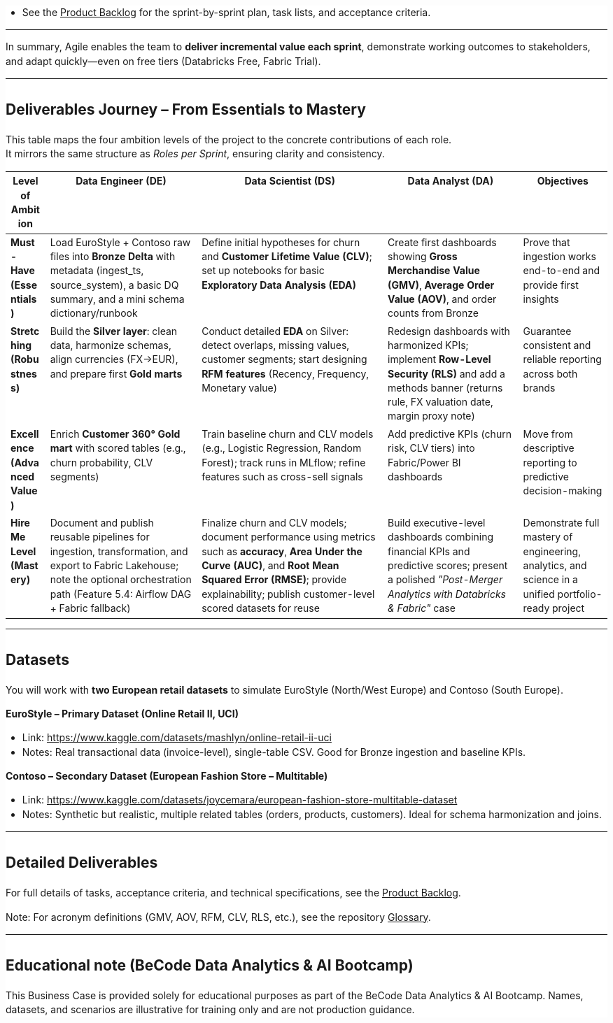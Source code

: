 - See the [Product Backlog](./2-eurostyle-contonso-ma-project-backlog.md) for the sprint-by-sprint plan, task lists, and acceptance criteria.  


---

In summary, Agile enables the team to **deliver incremental value each sprint**, demonstrate working outcomes to stakeholders, and adapt quickly—even on free tiers (Databricks Free, Fabric Trial).

---

## Deliverables Journey – From Essentials to Mastery

This table maps the four ambition levels of the project to the concrete contributions of each role.  
It mirrors the same structure as *Roles per Sprint*, ensuring clarity and consistency.

| Level of Ambition | Data Engineer (DE) | Data Scientist (DS) | Data Analyst (DA) | Objectives |
|-------------------|---------------------|----------------------|-------------------|------------|
| **Must-Have (Essentials)** | Load EuroStyle + Contoso raw files into **Bronze Delta** with metadata (ingest_ts, source_system), a basic DQ summary, and a mini schema dictionary/runbook | Define initial hypotheses for churn and **Customer Lifetime Value (CLV)**; set up notebooks for basic **Exploratory Data Analysis (EDA)** | Create first dashboards showing **Gross Merchandise Value (GMV)**, **Average Order Value (AOV)**, and order counts from Bronze | Prove that ingestion works end-to-end and provide first insights |
| **Stretching (Robustness)** | Build the **Silver layer**: clean data, harmonize schemas, align currencies (FX→EUR), and prepare first **Gold marts** | Conduct detailed **EDA** on Silver: detect overlaps, missing values, customer segments; start designing **RFM features** (Recency, Frequency, Monetary value) | Redesign dashboards with harmonized KPIs; implement **Row-Level Security (RLS)** and add a methods banner (returns rule, FX valuation date, margin proxy note) | Guarantee consistent and reliable reporting across both brands |
| **Excellence (Advanced Value)** | Enrich **Customer 360° Gold mart** with scored tables (e.g., churn probability, CLV segments) | Train baseline churn and CLV models (e.g., Logistic Regression, Random Forest); track runs in MLflow; refine features such as cross-sell signals | Add predictive KPIs (churn risk, CLV tiers) into Fabric/Power BI dashboards | Move from descriptive reporting to predictive decision-making |
| **Hire Me Level (Mastery)** | Document and publish reusable pipelines for ingestion, transformation, and export to Fabric Lakehouse; note the optional orchestration path (Feature 5.4: Airflow DAG + Fabric fallback) | Finalize churn and CLV models; document performance using metrics such as **accuracy**, **Area Under the Curve (AUC)**, and **Root Mean Squared Error (RMSE)**; provide explainability; publish customer-level scored datasets for reuse | Build executive-level dashboards combining financial KPIs and predictive scores; present a polished *"Post-Merger Analytics with Databricks & Fabric"* case | Demonstrate full mastery of engineering, analytics, and science in a unified portfolio-ready project |

---

## Datasets

You will work with **two European retail datasets** to simulate EuroStyle (North/West Europe) and Contoso (South Europe).

**EuroStyle – Primary Dataset (Online Retail II, UCI)**  
- Link: https://www.kaggle.com/datasets/mashlyn/online-retail-ii-uci  
- Notes: Real transactional data (invoice-level), single-table CSV. Good for Bronze ingestion and baseline KPIs.

**Contoso – Secondary Dataset (European Fashion Store – Multitable)**  
- Link: https://www.kaggle.com/datasets/joycemara/european-fashion-store-multitable-dataset  
- Notes: Synthetic but realistic, multiple related tables (orders, products, customers). Ideal for schema harmonization and joins.

---

## Detailed Deliverables

For full details of tasks, acceptance criteria, and technical specifications, see the [Product Backlog](./eurostyle-contonso-ma-project-backlog.md).

Note: For acronym definitions (GMV, AOV, RFM, CLV, RLS, etc.), see the repository [Glossary](../GLOSSARY.md).



---

## Educational note (BeCode Data Analytics & AI Bootcamp)

This Business Case is provided solely for educational purposes as part of the BeCode Data Analytics & AI Bootcamp. Names, datasets, and scenarios are illustrative for training only and are not production guidance.